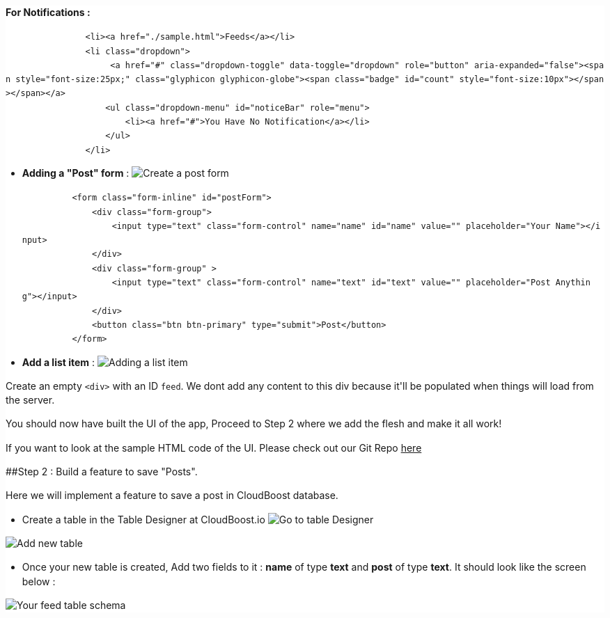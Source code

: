 
**For Notifications :**

					<li><a href="./sample.html">Feeds</a></li>
					<li class="dropdown">
						 <a href="#" class="dropdown-toggle" data-toggle="dropdown" role="button" aria-expanded="false"><span style="font-size:25px;" class="glyphicon glyphicon-globe"><span class="badge" id="count" style="font-size:10px"></span></span></a>
						<ul class="dropdown-menu" id="noticeBar" role="menu">
							<li><a href="#">You Have No Notification</a></li>
						</ul>
					</li>



* **Adding a "Post" form** :
![Create a post form](https://blog.cloudboost.io/content/images/2015/05/postInsert.PNG)


				<form class="form-inline" id="postForm">
					<div class="form-group">
						<input type="text" class="form-control" name="name" id="name" value="" placeholder="Your Name"></input>
					</div>
					<div class="form-group" >
						<input type="text" class="form-control" name="text" id="text" value="" placeholder="Post Anything"></input>
					</div>
					<button class="btn btn-primary" type="submit">Post</button>
				</form>

* **Add a list item** : 
![Adding a list item](https://blog.cloudboost.io/content/images/2015/05/listItem.PNG)


Create an empty `<div>` with an ID `feed`. We dont add any content to this div because it'll be populated when things will load from the server. 

You should now have built the UI of the app, Proceed to Step 2 where we add the flesh and make it all work! 

If you want to look at the sample HTML code of the UI. Please check out our Git Repo [here](https://github.com/CloudBoost/sample-social-network)

##Step 2 : Build a feature to save "Posts".

Here we will implement a feature to save a post in CloudBoost database. 

* Create a table in the Table Designer at CloudBoost.io
![Go to table Designer](https://blog.cloudboost.io/content/images/2015/05/Data.PNG)

![Add new table](https://blog.cloudboost.io/content/images/2015/05/addNEwTbale.PNG)

* Once your new table is created, Add two fields to it : **name** of type **text** and **post** of type **text**. It should look like the screen below : 

![Your feed table schema](https://blog.cloudboost.io/content/images/2015/05/tableSchema.PNG)
